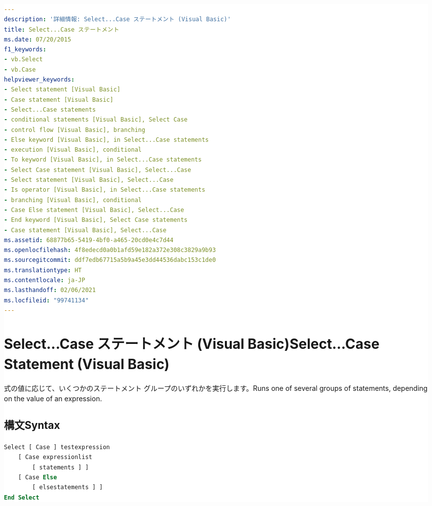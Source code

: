 ```yaml
---
description: '詳細情報: Select...Case ステートメント (Visual Basic)'
title: Select...Case ステートメント
ms.date: 07/20/2015
f1_keywords:
- vb.Select
- vb.Case
helpviewer_keywords:
- Select statement [Visual Basic]
- Case statement [Visual Basic]
- Select...Case statements
- conditional statements [Visual Basic], Select Case
- control flow [Visual Basic], branching
- Else keyword [Visual Basic], in Select...Case statements
- execution [Visual Basic], conditional
- To keyword [Visual Basic], in Select...Case statements
- Select Case statement [Visual Basic], Select...Case
- Select statement [Visual Basic], Select...Case
- Is operator [Visual Basic], in Select...Case statements
- branching [Visual Basic], conditional
- Case Else statement [Visual Basic], Select...Case
- End keyword [Visual Basic], Select Case statements
- Case statement [Visual Basic], Select...Case
ms.assetid: 68877b65-5419-4bf0-a465-20cd0e4c7d44
ms.openlocfilehash: 4f8edecd0a0b1afd59e182a372e308c3829a9b93
ms.sourcegitcommit: ddf7edb67715a5b9a45e3dd44536dabc153c1de0
ms.translationtype: HT
ms.contentlocale: ja-JP
ms.lasthandoff: 02/06/2021
ms.locfileid: "99741134"
---
```

# <a name="selectcase-statement-visual-basic"></a><span data-ttu-id="e89a5-103">Select...Case ステートメント (Visual Basic)</span><span class="sxs-lookup"><span data-stu-id="e89a5-103">Select...Case Statement (Visual Basic)</span></span>

<span data-ttu-id="e89a5-104">式の値に応じて、いくつかのステートメント グループのいずれかを実行します。</span><span class="sxs-lookup"><span data-stu-id="e89a5-104">Runs one of several groups of statements, depending on the value of an expression.</span></span>  
  
## <a name="syntax"></a><span data-ttu-id="e89a5-105">構文</span><span class="sxs-lookup"><span data-stu-id="e89a5-105">Syntax</span></span>  
  
```vb  
Select [ Case ] testexpression  
    [ Case expressionlist  
        [ statements ] ]  
    [ Case Else  
        [ elsestatements ] ]  
End Select  
```  
  